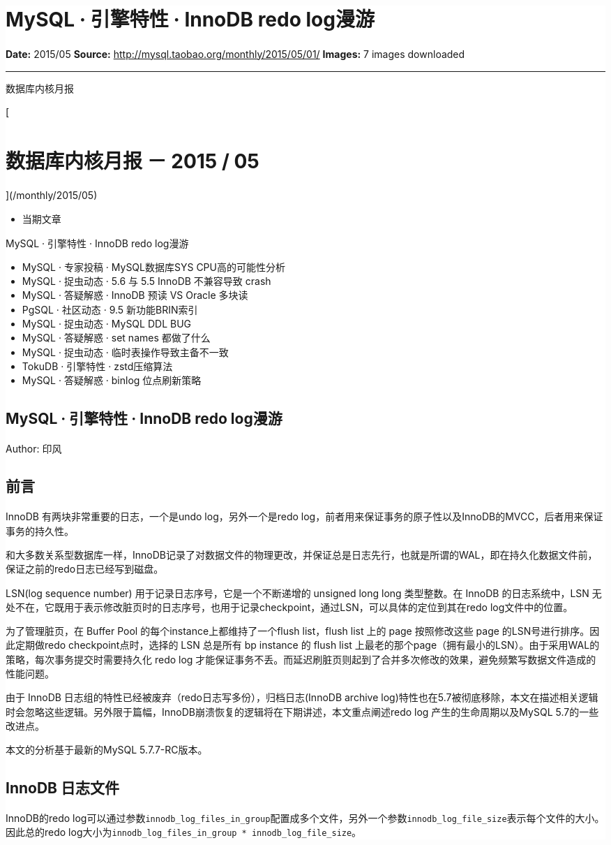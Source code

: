 # MySQL · 引擎特性 · InnoDB redo log漫游

**Date:** 2015/05
**Source:** http://mysql.taobao.org/monthly/2015/05/01/
**Images:** 7 images downloaded

---

数据库内核月报

 [
 # 数据库内核月报 － 2015 / 05
 ](/monthly/2015/05)

 * 当期文章

 MySQL · 引擎特性 · InnoDB redo log漫游
* MySQL · 专家投稿 · MySQL数据库SYS CPU高的可能性分析
* MySQL · 捉虫动态 · 5.6 与 5.5 InnoDB 不兼容导致 crash
* MySQL · 答疑解惑 · InnoDB 预读 VS Oracle 多块读
* PgSQL · 社区动态 · 9.5 新功能BRIN索引
* MySQL · 捉虫动态 · MySQL DDL BUG
* MySQL · 答疑解惑 · set names 都做了什么
* MySQL · 捉虫动态 · 临时表操作导致主备不一致
* TokuDB · 引擎特性 · zstd压缩算法
* MySQL · 答疑解惑 · binlog 位点刷新策略

 ## MySQL · 引擎特性 · InnoDB redo log漫游 
 Author: 印风 

 ## 前言

InnoDB 有两块非常重要的日志，一个是undo log，另外一个是redo log，前者用来保证事务的原子性以及InnoDB的MVCC，后者用来保证事务的持久性。

和大多数关系型数据库一样，InnoDB记录了对数据文件的物理更改，并保证总是日志先行，也就是所谓的WAL，即在持久化数据文件前，保证之前的redo日志已经写到磁盘。

LSN(log sequence number) 用于记录日志序号，它是一个不断递增的 unsigned long long 类型整数。在 InnoDB 的日志系统中，LSN 无处不在，它既用于表示修改脏页时的日志序号，也用于记录checkpoint，通过LSN，可以具体的定位到其在redo log文件中的位置。

为了管理脏页，在 Buffer Pool 的每个instance上都维持了一个flush list，flush list 上的 page 按照修改这些 page 的LSN号进行排序。因此定期做redo checkpoint点时，选择的 LSN 总是所有 bp instance 的 flush list 上最老的那个page（拥有最小的LSN）。由于采用WAL的策略，每次事务提交时需要持久化 redo log 才能保证事务不丢。而延迟刷脏页则起到了合并多次修改的效果，避免频繁写数据文件造成的性能问题。

由于 InnoDB 日志组的特性已经被废弃（redo日志写多份），归档日志(InnoDB archive log)特性也在5.7被彻底移除，本文在描述相关逻辑时会忽略这些逻辑。另外限于篇幅，InnoDB崩溃恢复的逻辑将在下期讲述，本文重点阐述redo log 产生的生命周期以及MySQL 5.7的一些改进点。

本文的分析基于最新的MySQL 5.7.7-RC版本。

## InnoDB 日志文件

InnoDB的redo log可以通过参数`innodb_log_files_in_group`配置成多个文件，另外一个参数`innodb_log_file_size`表示每个文件的大小。因此总的redo log大小为`innodb_log_files_in_group * innodb_log_file_size`。
